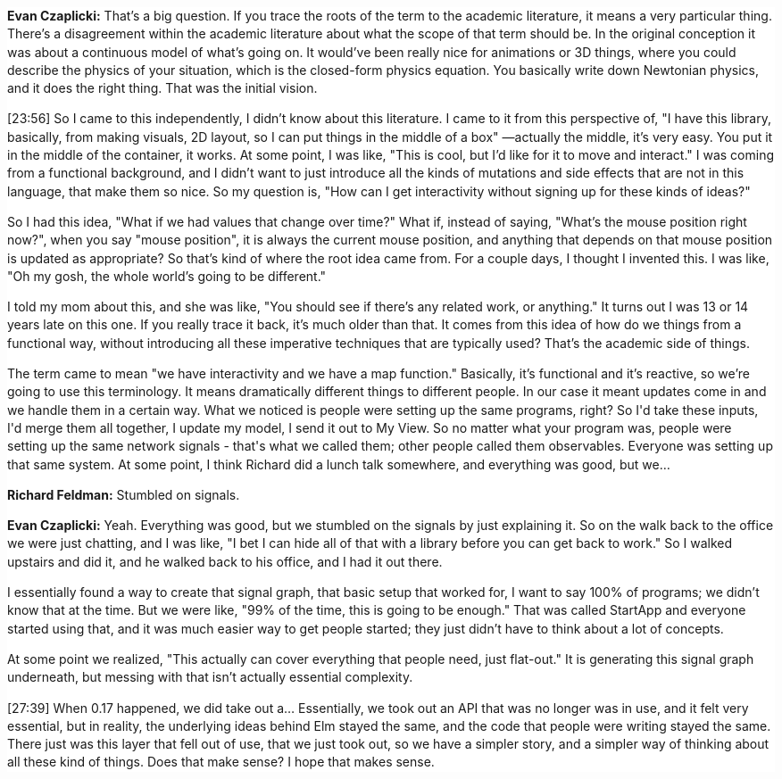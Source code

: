 **Evan Czaplicki:** That’s a big question. If you trace the roots of the term to the academic literature, it means a very particular thing. There’s a disagreement within the academic literature about what the scope of that term should be. In the original conception it was about a continuous model of what’s going on. It would’ve been really nice for animations or 3D things, where you could describe the physics of your situation, which is the closed-form physics equation. You basically write down Newtonian physics, and it does the right thing. That was the initial vision.

\[23:56\] So I came to this independently, I didn’t know about this literature. I came to it from this perspective of, "I have this library, basically, from making visuals, 2D layout, so I can put things in the middle of a box" —actually the middle, it’s very easy. You put it in the middle of the container, it works. At some point, I was like, "This is cool, but I’d like for it to move and interact." I was coming from a functional background, and I didn’t want to just introduce all the kinds of mutations and side effects that are not in this language, that make them so nice. So my question is, "How can I get interactivity without signing up for these kinds of ideas?"

So I had this idea, "What if we had values that change over time?" What if, instead of saying, "What’s the mouse position right now?", when you say "mouse position", it is always the current mouse position, and anything that depends on that mouse position is updated as appropriate? So that’s kind of where the root idea came from. For a couple days, I thought I invented this. I was like, "Oh my gosh, the whole world’s going to be different."

I told my mom about this, and she was like, "You should see if there’s any related work, or anything." It turns out I was 13 or 14 years late on this one. If you really trace it back, it’s much older than that. It comes from this idea of how do we things from a functional way, without introducing all these imperative techniques that are typically used? That’s the academic side of things.

The term came to mean "we have interactivity and we have a map function." Basically, it’s functional and it’s reactive, so we’re going to use this terminology. It means dramatically different things to different people. In our case it meant updates come in and we handle them in a certain way. What we noticed is people were setting up the same programs, right? So I'd take these inputs, I'd merge them all together, I update my model, I send it out to My View. So no matter what your program was, people were setting up the same network signals - that's what we called them; other people called them observables. Everyone was setting up that same system. At some point, I think Richard did a lunch talk somewhere, and everything was good, but we…

**Richard Feldman:** Stumbled on signals.

**Evan Czaplicki:** Yeah. Everything was good, but we stumbled on the signals by just explaining it. So on the walk back to the office we were just chatting, and I was like, "I bet I can hide all of that with a library before you can get back to work." So I walked upstairs and did it, and he walked back to his office, and I had it out there.

I essentially found a way to create that signal graph, that basic setup that worked for, I want to say 100% of programs; we didn’t know that at the time. But we were like, "99% of the time, this is going to be enough." That was called StartApp and everyone started using that, and it was much easier way to get people started; they just didn’t have to think about a lot of concepts.

At some point we realized, "This actually can cover everything that people need, just flat-out." It is generating this signal graph underneath, but messing with that isn’t actually essential complexity.

\[27:39\] When 0.17 happened, we did take out a… Essentially, we took out an API that was no longer was in use, and it felt very essential, but in reality, the underlying ideas behind Elm stayed the same, and the code that people were writing stayed the same. There just was this layer that fell out of use, that we just took out, so we have a simpler story, and a simpler way of thinking about all these kind of things. Does that make sense? I hope that makes sense.
